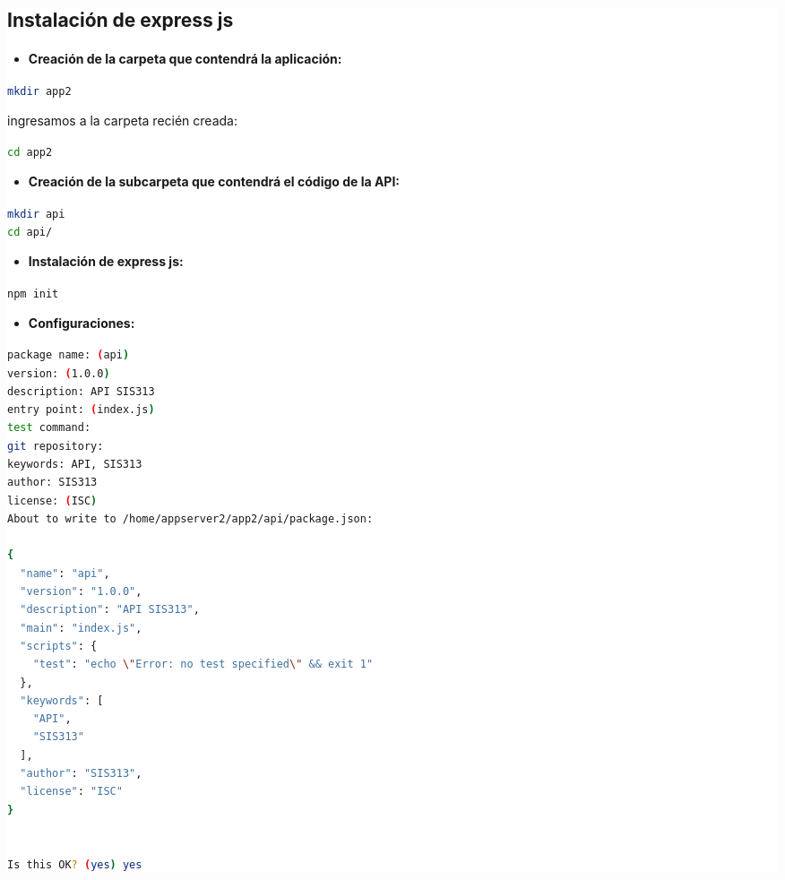 ## **Instalación de express js**

* **Creación de la carpeta que contendrá la aplicación:**

```bash
mkdir app2
```
ingresamos a la carpeta recién creada:
```bash
cd app2
```
* **Creación de la subcarpeta que contendrá el código de la API:**
```bash
mkdir api
cd api/
```
* **Instalación de express js:**
```bash
npm init
```
* **Configuraciones:**

```bash
package name: (api)
version: (1.0.0)
description: API SIS313
entry point: (index.js)
test command:
git repository:
keywords: API, SIS313
author: SIS313
license: (ISC)
About to write to /home/appserver2/app2/api/package.json:

{
  "name": "api",
  "version": "1.0.0",
  "description": "API SIS313",
  "main": "index.js",
  "scripts": {
    "test": "echo \"Error: no test specified\" && exit 1"
  },
  "keywords": [
    "API",
    "SIS313"
  ],
  "author": "SIS313",
  "license": "ISC"
}


Is this OK? (yes) yes
```
